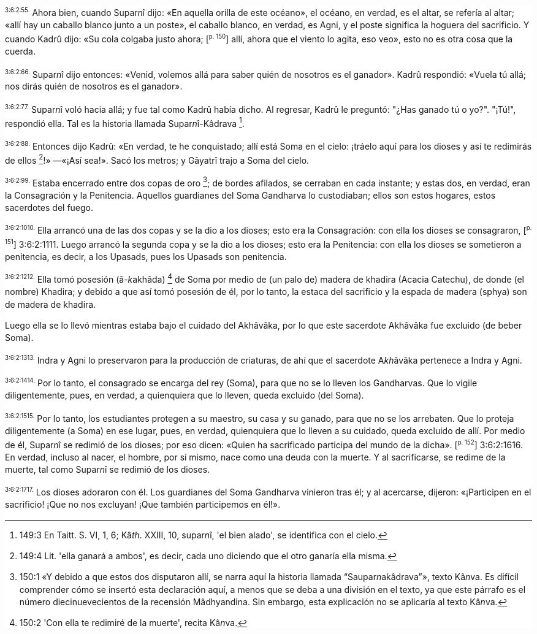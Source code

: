 <span id="v3_6_2_55"><sup><small>3:6:2:55.</small></sup></span> Ahora bien, cuando Supar<i>n</i>î dijo: «En aquella orilla de este océano», el océano, en verdad, es el altar, se refería al altar; «allí hay un caballo blanco junto a un poste», el caballo blanco, en verdad, es Agni, y el poste significa la hoguera del sacrificio. Y cuando Kadrû dijo: «Su cola colgaba justo ahora; <span id="p150">[<sup><small>p. 150</small></sup>]</span> allí, ahora que el viento lo agita, eso veo», esto no es otra cosa que la cuerda.

<span id="v3_6_2_66"><sup><small>3:6:2:66.</small></sup></span> Supar<i>n</i>î dijo entonces: «Venid, volemos allá para saber quién de nosotros es el ganador». Kadrû respondió: «Vuela tú allá; nos dirás quién de nosotros es el ganador».

<span id="v3_6_2_77"><sup><small>3:6:2:77.</small></sup></span> Supar<i>n</i>î voló hacia allá; y fue tal como Kadrû había dicho. Al regresar, Kadrû le preguntó: "¿Has ganado tú o yo?". "¡Tú!", respondió ella. Tal es la historia llamada Supar<i>n</i>î-Kâdrava [^397].

<span id="v3_6_2_88"><sup><small>3:6:2:88.</small></sup></span> Entonces dijo Kadrû: «En verdad, te he conquistado; allí está Soma en el cielo: ¡tráelo aquí para los dioses y así te redimirás de ellos [^398]!» —«¡Así sea!». Sacó los metros; y Gâyatrî trajo a Soma del cielo.

<span id="v3_6_2_99"><sup><small>3:6:2:99.</small></sup></span> Estaba encerrado entre dos copas de oro [^399]; de bordes afilados, se cerraban en cada instante; y estas dos, en verdad, eran la Consagración y la Penitencia. Aquellos guardianes del Soma Gandharva lo custodiaban; ellos son estos hogares, estos sacerdotes del fuego.

<span id="v3_6_2_1010"><sup><small>3:6:2:1010.</small></sup></span> Ella arrancó una de las dos copas y se la dio a los dioses; esto era la Consagración: con ella los dioses se consagraron, <span id="p151">[<sup><small>p. 151</small></sup>]</span> 3:6:2:1111\. Luego arrancó la segunda copa y se la dio a los dioses; esto era la Penitencia: con ella los dioses se sometieron a penitencia, es decir, a los Upasads, pues los Upasads son penitencia.

<span id="v3_6_2_1212"><sup><small>3:6:2:1212.</small></sup></span> Ella tomó posesión (â-<i>k</i>akhâda) [^400] de Soma por medio de (un palo de) madera de khadira (Acacia Catechu), de donde (el nombre) Khadira; y debido a que así tomó posesión de él, por lo tanto, la estaca del sacrificio y la espada de madera (sphya) son de madera de khadira.

Luego ella se lo llevó mientras estaba bajo el cuidado del Akhâvâka, por lo que este sacerdote Akhâvâka fue excluido (de beber Soma).

<span id="v3_6_2_1313"><sup><small>3:6:2:1313.</small></sup></span> Indra y Agni lo preservaron para la producción de criaturas, de ahí que el sacerdote A<i>kh</i>âvâka pertenece a Indra y Agni.

<span id="v3_6_2_1414"><sup><small>3:6:2:1414.</small></sup></span> Por lo tanto, el consagrado se encarga del rey (Soma), para que no se lo lleven los Gandharvas. Que lo vigile diligentemente, pues, en verdad, a quienquiera que lo lleven, queda excluido (del Soma).

<span id="v3_6_2_1515"><sup><small>3:6:2:1515.</small></sup></span> Por lo tanto, los estudiantes protegen a su maestro, su casa y su ganado, para que no se los arrebaten. Que lo proteja diligentemente (a Soma) en ese lugar, pues, en verdad, quienquiera que lo lleven a su cuidado, queda excluido de allí. Por medio de él, Supar<i>n</i>î se redimió de los dioses; por eso dicen: «Quien ha sacrificado participa del mundo de la dicha». <span id="p152">[<sup><small>p. 152</small></sup>]</span> 3:6:2:1616\. En verdad, incluso al nacer, el hombre, por sí mismo, nace como una deuda con la muerte. Y al sacrificarse, se redime de la muerte, tal como Supar<i>n</i>î se redimió de los dioses.

<span id="v3_6_2_1717"><sup><small>3:6:2:1717.</small></sup></span> Los dioses adoraron con él. Los guardianes del Soma Gandharva vinieron tras él; y al acercarse, dijeron: «¡Participen en el sacrificio! ¡Que no nos excluyan! ¡Que también participemos en él!».


[^380]: 140:3 El Sadas es un cobertizo o tienda, orientado al este con su lado largo, que debe medir dieciocho (o veintiuno, o veinticuatro, o, según el <i>S</i>ulva-sûtra, veintisiete) codos, el ancho por p. 141 seis codos (o diez, o la mitad del lado largo). El poste udumbara, según algunos, debe estar exactamente en el centro del cobertizo; o, según otros, a una distancia igual de los lados (largos) este y oeste; la 'columna vertebral' (cf. [p. 112](Book_2_3_5#p112), nota [2](Book_2_3_5#fn294)) en ese caso divide el edificio en dos partes iguales, una norte y otra sur. En el centro, el cobertizo debe tener la altura del sacrificador, y desde allí el techo debe inclinarse hacia los extremos, llegando hasta el ombligo del sacrificador. Según el Yagus Negro, la construcción de los Sadas precede a la excavación de los Uparavas, descrita en el Brâhma<i>n</i>a anterior. Taitt. S. VI, 2, 10, 11.
[^381]: 141:1 El anta<i>h</i>pâta, véase [III, 5, I, 1](Book_2_3_5#v3_5_1_1).
[^382]: 142:1 La parte que estará sobre el suelo será del tamaño del sacrificador.
[^383]: 143:1 Svâru<i>h</i>, 'crecido naturalmente', Taitt. S. VI, 2, 10, 4.
[^384]: 144:1 Véase [III, 5, 2, 11](Book_2_3_5#v3_5_2_11) con nota. El texto de Kâ<i>n</i>va dice: bahvî vâ â<i>s</i>îr ya<i>g</i>u<i>h</i>shu te asmâ ete â<i>s</i>ishâ vâ <i>s</i>âste yad brahma <i>k</i>a kshatra<i>m</i> <i>k</i>a.
[^385]: 145:1 El poste debe estar bifurcado en la parte superior, y entre los tocones de las ramas (formando, por así decirlo, sus orejas) se debe colocar una pieza de oro y verter el ghee sobre ella; cuando el ghee llegue al suelo, se debe pronunciar el «¡Svâhâ!» final, según la práctica en los homas; el oro representa, por así decirlo, el fuego sacrificial. Sâya<i>n</i>a sobre Taitt. S. I, 3, I; Kâty. VIII, 5, 37 y siguientes.
[^386]: 145:2 Es decir, después de colocar los postes de las puertas delantera y trasera, y de colocar las vigas, tanto longitudinalmente como transversalmente, de la misma manera que se hizo al erigir el Prâ<i>k</i>înava<i>m</i><i>s</i>a y el Havirdhâna, debe extender sobre las vigas las nueve esteras que formarán el techo: primero la central, luego las otras dos de las tres del sur, luego tres a lo largo de estas, a lo largo de la parte central del cobertizo, y finalmente las tres a lo largo del lado norte. Según algunas autoridades, primero se colocan las esteras centrales, luego las de los lados sur y norte. Véase Sâya<i>n</i>a sobre Taitt. S. I, 3, 1 (pág. 450).
[^387]: 146:1 Es decir, con vallas o esteras de hierba verticales, fijadas a los postes de la puerta por medio de una cuerda.
[^388]: 146:2 Véase [III, 5, 3, 25](Book_2_3_5#v3_5_3_25).
[^389]: 147:1 Al norte del atasco (apalamba) de los carros, Kâ<i>n</i>va rec.
[^390]: 147:2 Lo obtuvieron, al parecer, mediante la otra mitad del fuego Âgnîdhra. Cf. Ait. Br. II, 36. Sâya<i>n</i>a interpreta 'tân apy ardham âgnîdhrasya, <i>g</i>igyus' como: '\[Forzaron a esos (dioses) a regresar a los Sadas:\] y ellos (los dioses), habiendo alcanzado el lado (ardham = samîpam) del Âgnîdhra (fuego), conquistaron a los Asuras y obtuvieron la inmortalidad'. El Kâ<i>n</i>va rec. dice:—'Te hâpy âgnîdhrasyârdha<i>m</i> <i>g</i>igyus to 'rdhân (! léase 'rdhâd) etad vi<i>s</i>ve devâ am<i>ri</i>tatvam apâ<i>g</i>ayan.'
[^391]: 148:1 O, como lo entiende Sâya<i>n</i>a, 'aquel que es conocido (por su buena conducta) y repetidor (lector) del Veda'.
[^392]: 148:2 Véase [IV, 3, 4, 19](Book_2_4_3#v4_3_4_19) seq.
[^393]: 148:3 O, 'que (el fuego) no sufrirá mal' (ârti<i>m</i> na labheta, Sâya<i>n</i>a).
[^394]: 148:4 Hay en total ocho dhish<i>n</i>yas, dos de los cuales, a saber, el Âgnîdhra y el Mâr<i>g</i>âlîya, se elevan al norte y al sur de la parte trasera del cobertizo del carro (havirdhâna) respectivamente; mientras que los otros seis se elevan dentro del Sadas a lo largo del lado este del mismo, a saber, cinco de ellos al norte de la 'columna vertebral', pertenecientes (de sur a norte) al Hot<i>ri</i>, Brâhma<i>n</i>â_kh<i>a</i>m_si, Pot<i>ri</i>, Nesh<i>t</i><i>ri</i> y A<i>kh</i>âvâka respectivamente; y uno al sur de la columna vertebral, exactamente al sureste del poste de Udumbara, para el sacerdote Maitrâvaru<i>n</i>a (o Pra<i>s</i>âst<i>ri</i>). Estos seis sacerdotes, junto con el Âgnîdhra, son llamados los «siete Hot<i>ri</i>s». El Âgnîdhra y el Mâr<i>g</i>âlîya tienen cobertizos cuadrados con cuatro postes erigidos sobre ellos, abiertos al este y al lado que da al cobertizo de carretas. El hogar del Âgnîdhra se levanta primero, y el de Mâr<i>g</i>âlîya por último; y el del Maitrâvaru<i>n</i>a inmediatamente después del del Hot<i>ri</i>. Para las fórmulas con las que se consagran, véase Vâ<i>g</i>. S.V., 32, 32.
[^395]: 149:1 Es decir, las partes del cuerpo que corresponden entre sí, como los brazos, los lomos, etc.
[^396]: 149:2 Ver [III, 2, 4, 1](Book_2_3_2#v3_2_4_1) seq.; Oldenberg, Zeitsch. d. Alemán. Morg. Ges. XXXVII, pág. 67 siguientes; Weber, Indiana Stud. VIII, pág. 31.
[^397]: 149:3 En Taitt. S. VI, 1, 6; Kâ<i>th</i>. XXIII, 10, supar<i>n</i>î, 'el bien alado', se identifica con el cielo.
[^398]: 149:4 Lit. 'ella ganará a ambos', es decir, cada uno diciendo que el otro ganaría ella misma.
[^399]: 150:1 «Y debido a que estos dos disputaron allí, se narra aquí la historia llamada “Saupar<i>n</i>akâdrava”», texto Kâ<i>n</i>va. Es difícil comprender cómo se insertó esta declaración aquí, a menos que se deba a una división en el texto, ya que este párrafo es el número diecinuevecientos de la recensión Mâdhyandina. Sin embargo, esta explicación no se aplicaría al texto Kâ<i>n</i>va.
[^400]: 150:2 'Con ella te redimiré de la muerte', recita Kâ<i>n</i>va.
[^401]: 150:3 Ku<i>s</i>î? = ko<i>s</i>î, 'vaina' (o estuche). Sâya<i>n</i>a lo explica por 'âyudha' (? arma, o recipiente, funda).
[^402]: 151:1 Sâya<i>n</i>a lo interpreta en el sentido de 'tragó (khâd)', pero me inclinaría a referirlo al mismo verbo 'khid' (? khad) que 'âkhidat', que viene inmediatamente después. ¿Podría el Sûtra VI, 1, 52 de Pâ<i>n</i>ini referirse a este pasaje? \[Kâ<i>s</i>. V., edición de Benarés <i>k</i>ikhâda; MS. Indian Office <i>k</i>akhâda.\] El texto de Kâ<i>n</i>va tiene la misma lectura: â<i>k</i>akhâda-âkhidat.
[^403]: 152:1 Véase [III, 3, 3, 11](Book_2_3_3#v3_3_3_11).
[^404]: 152:2 Para estas oblaciones vertidas sobre manojos ardientes de astillas y hierba sostenidos sobre los diversos fuegos del hogar, véase [IV, 4, 2, 7](Book_2_4_4#v4_4_2_7).
[^405]: 152:3 Yad vâ uparyupari somam bibhrata<i>h</i> sa<i>m</i><i>k</i>arishyanti, Kâ<i>n</i>va rec. (sosteniendo el soma cerca de los dhish<i>n</i>yas). Este pasaje, pág. 153, aparentemente se refiere a los <i>K</i>amasa-Adhvaryus o coperos, quienes en la época de las Savanas sostienen sus copas llenas de soma, el cual, tras realizar libaciones en el fuego, es bebido por los sacerdotes.
[^406]: 153:1 Samayâ; el texto de Kâ<i>n</i>va tiene 'pratyaṅ (al ir hacia atrás)' en su lugar.
[^407]: 153:2 Es decir, cubierto de grava.
[^408]: 153:3 Cuando se hayan completado los dhish<i>n</i>yas, el Adhvaryu, de pie al este de la puerta principal de los Sadas, debe señalar el Âhavanîya, el lugar de Bahishpavamâna, el pozo de donde se tomó la tierra para los hogares y el altar mayor, el lugar del sacrificio, el poste de Udumbara, el asiento del Brahman, el (viejo Âhavanîya en la) puerta del salón, el antiguo Gârhapatya y el Utkara (montón de basura) uno por uno con los textos, Vâ<i>g</i>. S. V, 32, 2, &c. Kâty. VIII, 6, 23, 24.
[^409]: 154:1 Nârâ<i>s</i>a<i>m</i>sa, 'perteneciente a Narâ<i>s</i>a<i>m</i>sa (alabanza del hombre, es decir, Agni, o Soma, o los Padres),' es el nombre dado a ciertos restos de libaciones Soma (o potaciones) sagradas para los Padres, que, en las nueve copas Soma, se depositan temporalmente bajo el eje del carro Soma del sur, hasta que son bebidas por los sacerdotes al final de la libación.
[^410]: 154:2 O, junto a; correspondiente a, incluido en, ellos (anu).
[^411]: 155:1 'Sma' no parece tener aquí su fuerza habitual, que tiene en la oración siguiente, combinada con 'purâ'.
[^412]: 155:2 O, corresponde a (anu).
[^413]: 155:3 Es decir, un pariente consanguíneo del sacrificador, que vivía con él. Cf. también [p. 40](Book_2_3_2#p40), nota [1](Book_2_3_2#fn111).
[^414]: 156:1 Es decir, en el Âhavanîya del Prâ<i>k</i>înava<i>m</i><i>s</i>a (salón) que ahora sirve como Gârhapatya, y generalmente llamado <i>s</i>âlâdvârya, es decir, el que está cerca de la puerta del salón (delantera o del este).
[^415]: 156:2 Véase [p. 121](Book_2_3_5#p121), nota [2](Book_2_3_5#fn322).
[^416]: 156:3 P<i>ri</i>shad-â<i>g</i>ya (lit. mantequilla moteada) es mantequilla clarificada mezclada con leche agria.
[^417]: 157:1 Ofrece un poco de ghee desde una cuchara sustituta (pra<i>k</i>aranî), ya que las cucharas de ofrenda adecuadas ahora llenas de ghee y ghee coagulado tienen que ser llevadas con el fuego al Âgnîdhra.
[^418]: 157:2 El Mahîdhara explica «tanûk<i>ri</i>t» con «tanû<i>m</i> k<i>ri</i>ntanti <i>k</i>indanti». Debería significar más bien «creación de cuerpos», de «los enemigos que adoptan (diversas) formas».
[^419]: 157:3 El texto Kâ<i>n</i>va, por el contrario, ordena decir: «¡Recita para el Soma...!». En el ritual del Hot<i>ri</i>, esto se denomina pág. 158 Agnîshoma-pra<i>n</i>ayana. Para los diecisiete versos (que se han ampliado a veintiuno mediante repeticiones) del Hot<i>ri</i>, véase Ait. Br. I, 30 (Haug, Traducción, pág. 68); Â<i>s</i>v. IV, 10. El Soma es llevado por el propio brahmán o por el sacrificador. Kâty. XI, 1, 13, 14.
[^420]: 158:1 Los «Vâyavya» son copas de madera con forma de mortero. Parece incluir aquí todas las copas de soma (véase IV, 1, 3, 7-10; Kâty, VIII, 7, 5).
[^421]: 158:2 Véase [III, 4, 1, 17](Book_2_3_4#v3_4_1_17)\-[18](Book_2_3_4#v3_4_1_18).
[^422]: 158:3 Es decir, en la ofrenda para invitados, véase [p. 103](Book_2_3_4#p103), nota [3](Book_2_3_4#fn269). Estaba relacionado con los tres objetos mencionados inmediatamente antes.
[^423]: 158:4 Los vapâ<i>s</i>rapa<i>n</i>î son palos de madera de kârshmarya.
[^424]: 158:5 Para estos objetos, véase [p. 90](Book_2_3_4#p90), nota [5](Book_2_3_4#fn241).
[^425]: 158:6 «Así, ese sacrificio asciende a aquel mundo celestial, y, siendo el sacrificio el sacrificador, este va allí», texto de Kâ<i>n</i>va. Véase [III, 6, 1, 28](Book_2_3_6#v3_6_1_28), donde se dice que los dioses alcanzaron la inmortalidad gracias al Âgnîdhrîya.
[^426]: 159:1 También las dos telas filtrantes con flecos (da<i>s</i>âpavitre), según la rec. Kâ<i>n</i>va.
[^427]: 160:1 'Luego deposita el Prastara en el montículo ([p. 140](Book_2_3_5#p140), nota [2](Book_2_3_5#fn377)), deposita allí el <i>g</i>uhû y el upabh<i>ri</i>t y el p<i>ri</i>shadâ<i>g</i>ya; y habiendo tocado los materiales del sacrificio y tocado el agua, toma al rey y entra (al cobertizo del carro),' etc. Kâ<i>n</i>va rec.
[^428]: 161:1 Véase [III, 3, 4, 21](Book_2_3_3#v3_3_4_21).
[^429]: 161:2 Así (iti), es decir, con las siguientes modificaciones de la fórmula correspondiente, usada en la «consagración intermedia» [III, 4, 3, 9] (Libro 2, 3, 4, v3, 4, 3, 9). Quizás «iti» signifique «así», es decir, mientras mantenía los dedos hacia adentro; o bien, podría significar «como tal» (como hombre libre).
[^430]: 162:1 Sobre el sacrificio de animales, cp. Disertación del Dr. J. Schwab, 'Das altindische Thieropfer', 1882.
[^431]: 162:2 Esta oblación se llama yûpâhuti, o 'ofrenda en estaca'.
[^432]: 163:1 'Vanaspati' es un sinónimo común de v<i>ri</i>ksha, árbol.
[^433]: 164:1 Es decir, lo coloca o lo sostiene contra el lugar donde está a punto de golpear el árbol, de modo de cortar primero la hierba.
[^434]: 164:2 Para el destino de este trozo de corteza, véase [III, 7, 1, 8](Book_2_3_7#v3_7_1_8).
[^435]: 164:3 Es decir, no debe cortar el árbol demasiado alto, de modo que el eje de la carreta pueda pasar fácilmente sobre el tocón restante sin tocarlo. El texto del Kâ<i>n</i>va dice: «tam anakshastambhe v<i>ri</i><i>s</i><i>k</i>ed uta hy enam anasâ vakshyanto bhavanty uto svarga<i>m</i> hâsya loka<i>m</i> yate (sic) 'kshastambha<i>h</i> syât tasmâd anakshastambhe v<i>ri</i><i>s</i><i>k</i>et». No se dice en ninguna parte que la yûpa sea transportada en una carreta hasta el lugar de los sacrificios, si es que esa afirmación se refiere a ella. El comentario de Sâya<i>n</i>a es muy corrupto aquí, pero parece interpretar el pasaje en el sentido de que algunas personas podrían transportar la estaca en el carro (pakshe anasâ yûpa<i>m</i> nayeyu<i>h</i>) y que en ese caso el carro sería obstruido.
[^436]: 165:1 O, 'de ahí que los árboles vuelvan a crecer del tocón (? después de la tala, “â vra<i>s</i><i>k</i>anât”) a partir de la semilla.'
[^437]: 167:1 Sobre la conexión del Pa<i>ñ</i><i>k</i>ada<i>s</i>a-stoma con Indra, el portador del rayo, véase la parte i, introducción, pág. xviii.
[^438]: 167:2 El texto Kâ<i>n</i>va deja una opción primero entre estacas de seis, ocho, once, quince (y para el Vâ<i>g</i>apeya diecisiete) codos de largo; y finalmente establece la regla de que no se debe tener en cuenta ninguna medida fija.